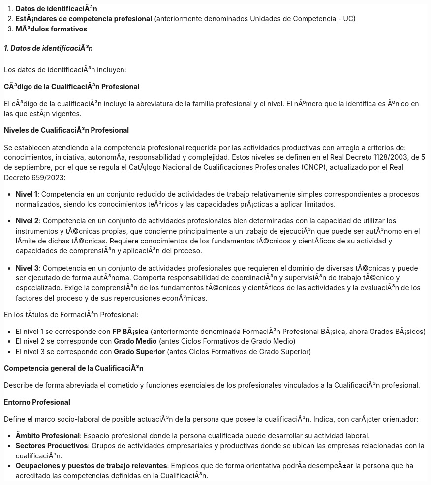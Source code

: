 1. **Datos de identificaciÃ³n**
2. **EstÃ¡ndares de competencia profesional** (anteriormente denominados Unidades de Competencia - UC)
3. **MÃ³dulos formativos**

##### 1. Datos de identificaciÃ³n

Los datos de identificaciÃ³n incluyen:

**CÃ³digo de la CualificaciÃ³n Profesional**

El cÃ³digo de la cualificaciÃ³n incluye la abreviatura de la familia profesional y el nivel. El nÃºmero que la identifica es Ãºnico en las que estÃ¡n vigentes.

**Niveles de CualificaciÃ³n Profesional**

Se establecen atendiendo a la competencia profesional requerida por las actividades productivas con arreglo a criterios de: conocimientos, iniciativa, autonomÃ­a, responsabilidad y complejidad. Estos niveles se definen en el Real Decreto 1128/2003, de 5 de septiembre, por el que se regula el CatÃ¡logo Nacional de Cualificaciones Profesionales (CNCP), actualizado por el Real Decreto 659/2023:

- **Nivel 1**: Competencia en un conjunto reducido de actividades de trabajo relativamente simples correspondientes a procesos normalizados, siendo los conocimientos teÃ³ricos y las capacidades prÃ¡cticas a aplicar limitados.

- **Nivel 2**: Competencia en un conjunto de actividades profesionales bien determinadas con la capacidad de utilizar los instrumentos y tÃ©cnicas propias, que concierne principalmente a un trabajo de ejecuciÃ³n que puede ser autÃ³nomo en el lÃ­mite de dichas tÃ©cnicas. Requiere conocimientos de los fundamentos tÃ©cnicos y cientÃ­ficos de su actividad y capacidades de comprensiÃ³n y aplicaciÃ³n del proceso.

- **Nivel 3**: Competencia en un conjunto de actividades profesionales que requieren el dominio de diversas tÃ©cnicas y puede ser ejecutado de forma autÃ³noma. Comporta responsabilidad de coordinaciÃ³n y supervisiÃ³n de trabajo tÃ©cnico y especializado. Exige la comprensiÃ³n de los fundamentos tÃ©cnicos y cientÃ­ficos de las actividades y la evaluaciÃ³n de los factores del proceso y de sus repercusiones econÃ³micas.

En los tÃ­tulos de FormaciÃ³n Profesional:
- El nivel 1 se corresponde con **FP BÃ¡sica** (anteriormente denominada FormaciÃ³n Profesional BÃ¡sica, ahora Grados BÃ¡sicos)
- El nivel 2 se corresponde con **Grado Medio** (antes Ciclos Formativos de Grado Medio)
- El nivel 3 se corresponde con **Grado Superior** (antes Ciclos Formativos de Grado Superior)

**Competencia general de la CualificaciÃ³n**

Describe de forma abreviada el cometido y funciones esenciales de los profesionales vinculados a la CualificaciÃ³n profesional.

**Entorno Profesional**

Define el marco socio-laboral de posible actuaciÃ³n de la persona que posee la cualificaciÃ³n. Indica, con carÃ¡cter orientador:

- **Ãmbito Profesional**: Espacio profesional donde la persona cualificada puede desarrollar su actividad laboral.
- **Sectores Productivos**: Grupos de actividades empresariales y productivas donde se ubican las empresas relacionadas con la cualificaciÃ³n.
- **Ocupaciones y puestos de trabajo relevantes**: Empleos que de forma orientativa podrÃ­a desempeÃ±ar la persona que ha acreditado las competencias definidas en la CualificaciÃ³n.
